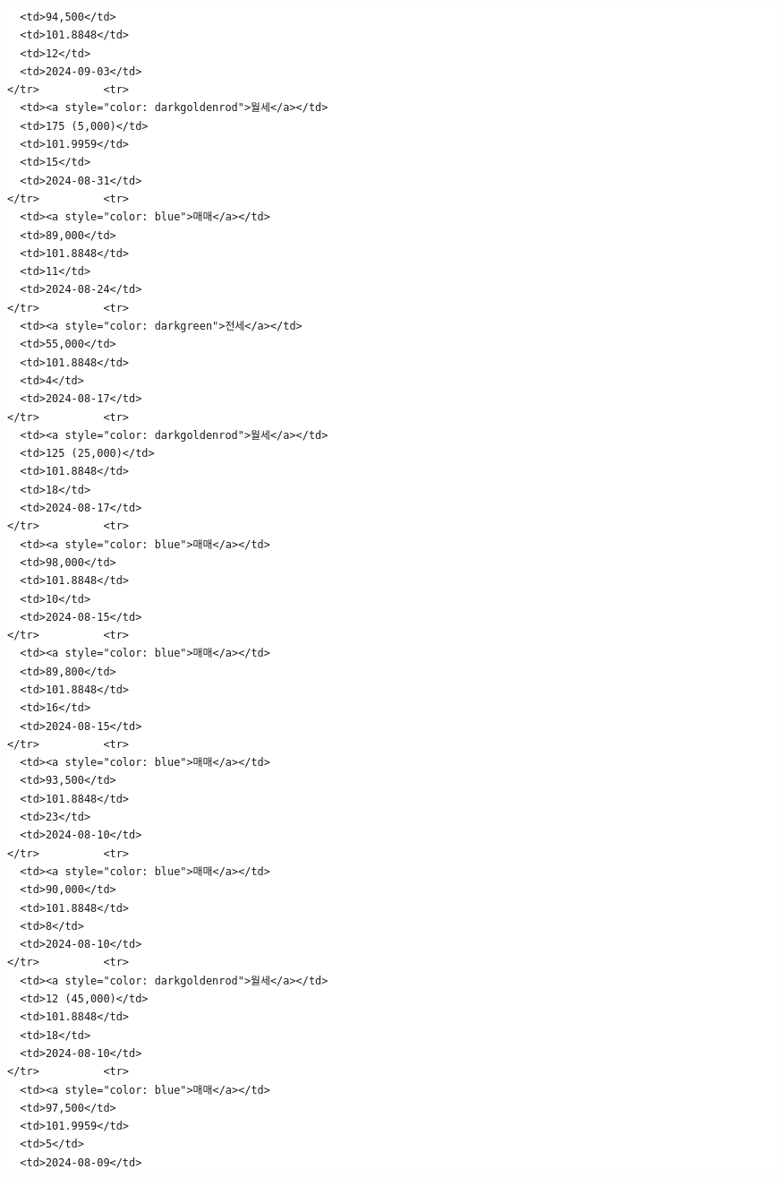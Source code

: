      <td>94,500</td>
      <td>101.8848</td>
      <td>12</td>
      <td>2024-09-03</td>
    </tr>          <tr>
      <td><a style="color: darkgoldenrod">월세</a></td>
      <td>175 (5,000)</td>
      <td>101.9959</td>
      <td>15</td>
      <td>2024-08-31</td>
    </tr>          <tr>
      <td><a style="color: blue">매매</a></td>
      <td>89,000</td>
      <td>101.8848</td>
      <td>11</td>
      <td>2024-08-24</td>
    </tr>          <tr>
      <td><a style="color: darkgreen">전세</a></td>
      <td>55,000</td>
      <td>101.8848</td>
      <td>4</td>
      <td>2024-08-17</td>
    </tr>          <tr>
      <td><a style="color: darkgoldenrod">월세</a></td>
      <td>125 (25,000)</td>
      <td>101.8848</td>
      <td>18</td>
      <td>2024-08-17</td>
    </tr>          <tr>
      <td><a style="color: blue">매매</a></td>
      <td>98,000</td>
      <td>101.8848</td>
      <td>10</td>
      <td>2024-08-15</td>
    </tr>          <tr>
      <td><a style="color: blue">매매</a></td>
      <td>89,800</td>
      <td>101.8848</td>
      <td>16</td>
      <td>2024-08-15</td>
    </tr>          <tr>
      <td><a style="color: blue">매매</a></td>
      <td>93,500</td>
      <td>101.8848</td>
      <td>23</td>
      <td>2024-08-10</td>
    </tr>          <tr>
      <td><a style="color: blue">매매</a></td>
      <td>90,000</td>
      <td>101.8848</td>
      <td>8</td>
      <td>2024-08-10</td>
    </tr>          <tr>
      <td><a style="color: darkgoldenrod">월세</a></td>
      <td>12 (45,000)</td>
      <td>101.8848</td>
      <td>18</td>
      <td>2024-08-10</td>
    </tr>          <tr>
      <td><a style="color: blue">매매</a></td>
      <td>97,500</td>
      <td>101.9959</td>
      <td>5</td>
      <td>2024-08-09</td>